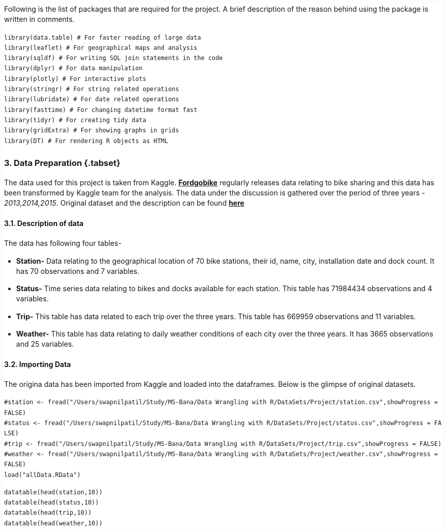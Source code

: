 Following is the list of packages that are required for the project. A brief description of the reason behind using the package is written in comments.

```{r echo=TRUE, message=FALSE,warning=FALSE,fig.width=10 }
library(data.table) # For faster reading of large data
library(leaflet) # For geographical maps and analysis
library(sqldf) # For writing SQL join statements in the code
library(dplyr) # For data manipulation
library(plotly) # For interactive plots
library(stringr) # For string related operations
library(lubridate) # For date related operations
library(fasttime) # For changing datetime format fast
library(tidyr) # For creating tidy data
library(gridExtra) # For showing graphs in grids
library(DT) # For rendering R objects as HTML

```

### 3. Data Preparation {.tabset}

The data used for this project is taken from Kaggle. **[Fordgobike](https://www.fordgobike.com/)** regularly releases data relating to bike sharing and this data has been transformed by Kaggle team for the analysis. The data under the discussion is gathered over the period of three years - *2013,2014,2015*.
Original dataset and the description can be found **[here](https://www.kaggle.com/benhamner/sf-bay-area-bike-share)**

#### 3.1. Description of data

The data has following four tables-

* **Station-** Data relating to the geographical location of 70 bike stations, their id, name, city, installation date and dock count. It has 70 observations and 7 variables.

* **Status-** Time series data relating to bikes and docks available for each station. This table has 71984434 observations and 4 variables.

* **Trip-** This table has data related to each trip over the three years. This table has 669959 observations and 11 variables.

* **Weather-** This table has data relating to daily weather conditions of each city over the three years. It has 3665 observations and 25 variables.

#### 3.2. Importing Data

The origina data has been imported from Kaggle and loaded into the dataframes. Below is the glimpse of original datasets.

```{r echo=FALSE, message=FALSE,warning=FALSE,fig.width=10}
#station <- fread("/Users/swapnilpatil/Study/MS-Bana/Data Wrangling with R/DataSets/Project/station.csv",showProgress = FALSE)
#status <- fread("/Users/swapnilpatil/Study/MS-Bana/Data Wrangling with R/DataSets/Project/status.csv",showProgress = FALSE)
#trip <- fread("/Users/swapnilpatil/Study/MS-Bana/Data Wrangling with R/DataSets/Project/trip.csv",showProgress = FALSE)
#weather <- fread("/Users/swapnilpatil/Study/MS-Bana/Data Wrangling with R/DataSets/Project/weather.csv",showProgress = FALSE)
load("allData.RData")
```
```{r echo=TRUE, message=FALSE,warning=FALSE}
datatable(head(station,10))
datatable(head(status,10))
datatable(head(trip,10))
datatable(head(weather,10))
```
